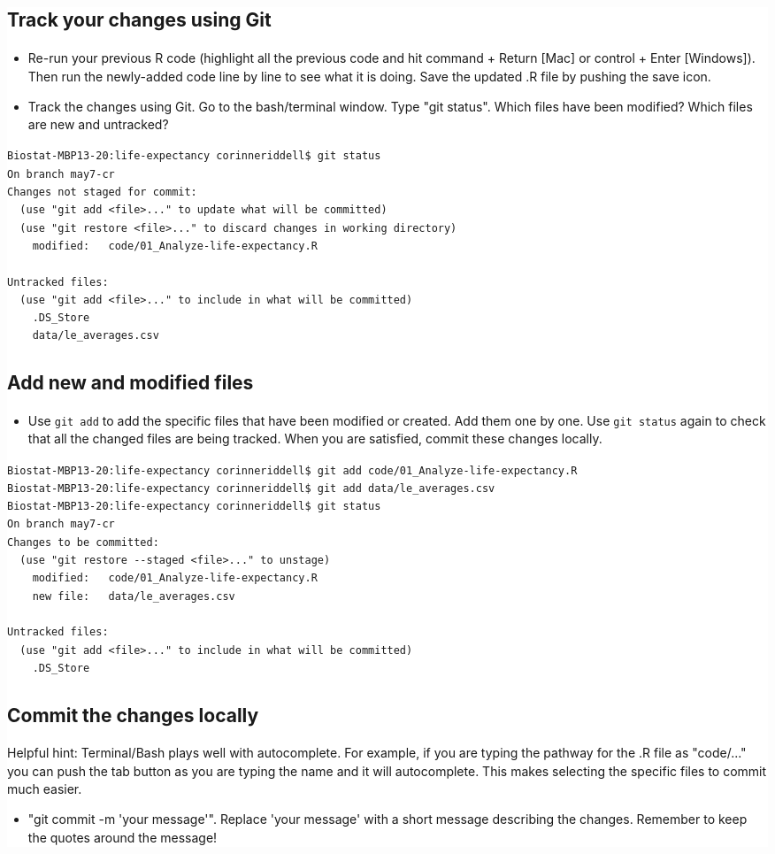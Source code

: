 ## Track your changes using Git

* Re-run your previous R code (highlight all the previous code and hit 
command + Return [Mac] or control + Enter [Windows]). Then run the newly-added 
code line by line to see what it is doing. Save the updated .R file by pushing
the save icon.

* Track the changes using Git. Go to the bash/terminal window. Type "git status".
Which files have been modified? Which files are new and untracked?

```
Biostat-MBP13-20:life-expectancy corinneriddell$ git status
On branch may7-cr
Changes not staged for commit:
  (use "git add <file>..." to update what will be committed)
  (use "git restore <file>..." to discard changes in working directory)
	modified:   code/01_Analyze-life-expectancy.R

Untracked files:
  (use "git add <file>..." to include in what will be committed)
	.DS_Store
	data/le_averages.csv
```

## Add new and modified files 

* Use `git add` to add the specific files that have been modified or created.
Add them one by one. Use `git status` again to check that all the changed files
are being tracked. When you are satisfied, commit these changes locally.

```
Biostat-MBP13-20:life-expectancy corinneriddell$ git add code/01_Analyze-life-expectancy.R 
Biostat-MBP13-20:life-expectancy corinneriddell$ git add data/le_averages.csv 
Biostat-MBP13-20:life-expectancy corinneriddell$ git status
On branch may7-cr
Changes to be committed:
  (use "git restore --staged <file>..." to unstage)
	modified:   code/01_Analyze-life-expectancy.R
	new file:   data/le_averages.csv

Untracked files:
  (use "git add <file>..." to include in what will be committed)
	.DS_Store
```

## Commit the changes locally

Helpful hint: Terminal/Bash plays well with autocomplete. For example, if you 
are typing the pathway for the .R file as "code/..." you can push the tab button
as you are typing the name and it will autocomplete. This makes selecting the 
specific files to commit much easier. 

* "git commit -m 'your message'". Replace 'your message' with a short message
describing the changes. Remember to keep the quotes around the message!
